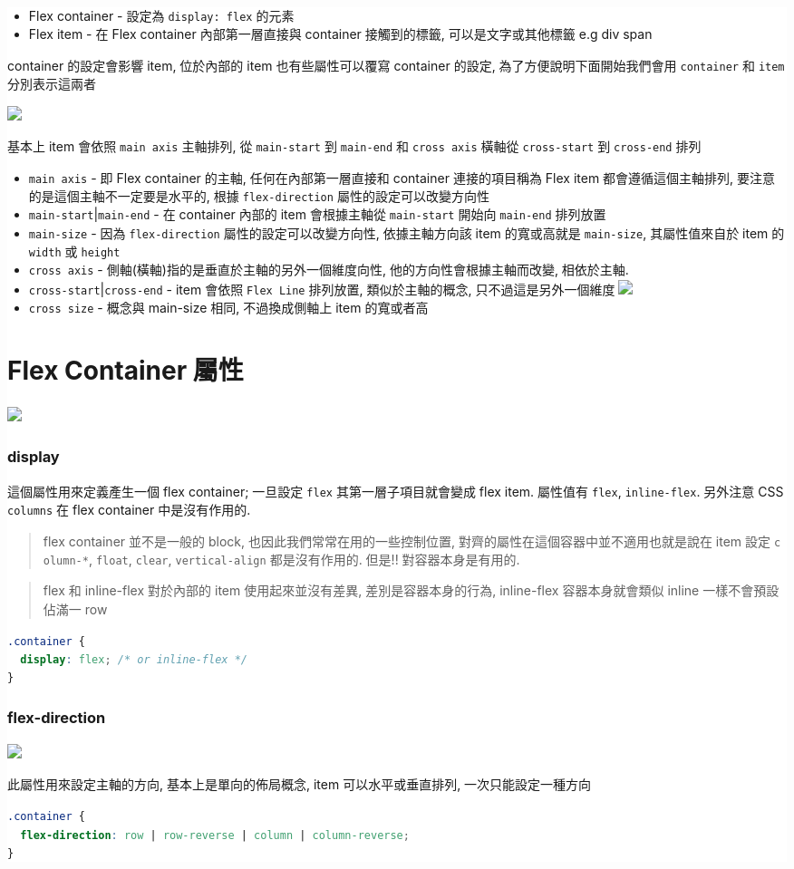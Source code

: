 * Flex container - 設定為 `display: flex` 的元素
* Flex item - 在 Flex container 內部第一層直接與 container 接觸到的標籤, 可以是文字或其他標籤 e.g div span

container 的設定會影響 item, 位於內部的 item 也有些屬性可以覆寫 container 的設定, 為了方便說明下面開始我們會用 `container` 和 `item` 分別表示這兩者

![](https://cdn.css-tricks.com/wp-content/uploads/2011/08/flexbox.png)

基本上 item 會依照 `main axis` 主軸排列, 從 `main-start` 到 `main-end` 和 `cross axis`  橫軸從 `cross-start` 到 `cross-end` 排列


* `main axis` - 即 Flex container 的主軸, 任何在內部第一層直接和 container 連接的項目稱為 Flex item 都會遵循這個主軸排列, 要注意的是這個主軸不一定要是水平的, 根據 `flex-direction` 屬性的設定可以改變方向性
* `main-start`|`main-end` - 在 container 內部的 item 會根據主軸從 `main-start` 開始向 `main-end` 排列放置
* `main-size` - 因為 `flex-direction` 屬性的設定可以改變方向性, 依據主軸方向該 item 的寬或高就是 `main-size`, 其屬性值來自於 item 的 `width` 或 `height`
* `cross axis` - 側軸(橫軸)指的是垂直於主軸的另外一個維度向性, 他的方向性會根據主軸而改變, 相依於主軸.
* `cross-start`|`cross-end` - item 會依照 `Flex Line` 排列放置, 類似於主軸的概念, 只不過這是另外一個維度
  ![](https://s3.amazonaws.com/static.bocoup.com/blog/flexbox%20diagram%201.jpg)
* `cross size` - 概念與 main-size 相同, 不過換成側軸上 item 的寬或者高

# Flex Container 屬性

![](https://cdn.css-tricks.com/wp-content/uploads/2014/05/flex-container.svg)

### display

這個屬性用來定義產生一個 flex container; 一旦設定 `flex` 其第一層子項目就會變成 flex item.
屬性值有 `flex`, `inline-flex`. 另外注意 CSS `columns` 在 flex container 中是沒有作用的.

> flex container 並不是一般的 block, 也因此我們常常在用的一些控制位置, 對齊的屬性在這個容器中並不適用也就是說在 item 設定 `column-*`, `float`, `clear`, `vertical-align` 都是沒有作用的. 但是!! 對容器本身是有用的.

> flex 和 inline-flex 對於內部的 item 使用起來並沒有差異, 差別是容器本身的行為, inline-flex 容器本身就會類似 inline 一樣不會預設佔滿一 row

~~~css
.container {
  display: flex; /* or inline-flex */
}
~~~

### flex-direction

![](https://cdn.css-tricks.com/wp-content/uploads/2014/05/flex-direction1.svg)

此屬性用來設定主軸的方向, 基本上是單向的佈局概念, item 可以水平或垂直排列, 一次只能設定一種方向

~~~css
.container {
  flex-direction: row | row-reverse | column | column-reverse;
}
~~~
